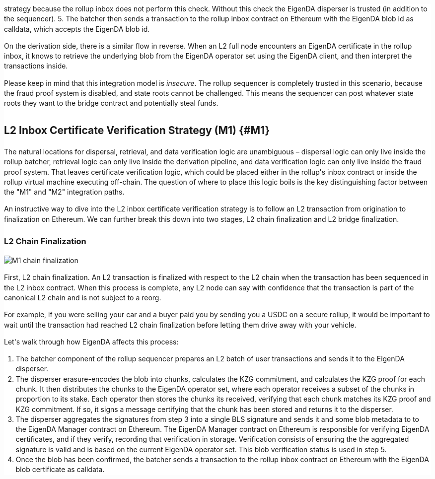 strategy because the rollup inbox does not perform this check. Without this
check the EigenDA disperser is trusted (in addition to the sequencer).
5. The batcher then sends a transaction to the rollup inbox contract on
Ethereum with the EigenDA blob id as calldata, which accepts the
EigenDA blob id.

On the derivation side, there is a similar flow in reverse. When an L2 full node
encounters an EigenDA certificate in the rollup inbox, it knows to retrieve the
underlying blob from the EigenDA operator set using the EigenDA client, and then
interpret the transactions inside.

Please keep in mind that this integration model is *insecure*. The rollup
sequencer is completely trusted in this scenario, because the fraud proof system
is disabled, and state roots cannot be challenged. This means the sequencer can
post whatever state roots they want to the bridge contract and potentially steal
funds.

## L2 Inbox Certificate Verification Strategy (M1) {#M1}

The natural locations for dispersal, retrieval, and data verification logic are
unambiguous – dispersal logic can only live inside the rollup batcher, retrieval
logic can only live inside the derivation pipeline, and data verification logic
can only live inside the fraud proof system. That leaves certificate
verification logic, which could be placed either in the rollup's inbox contract
or inside the rollup virtual machine executing off-chain. The question of where
to place this logic boils is the key distinguishing factor between the "M1" and
"M2" integration paths.

An instructive way to dive into the L2 inbox certificate verification strategy
is to follow an L2 transaction from origination to finalization on Ethereum. We
can further break this down into two stages, L2 chain finalization and L2 bridge
finalization.

### L2 Chain Finalization

![M1 chain finalization](/img/eigenda/optimistic-M1-dispersal.png)

First, L2 chain finalization. An L2 transaction is finalized with respect to the
L2 chain when the transaction has been sequenced in the L2 inbox contract. When
this process is complete, any L2 node can say with confidence that the
transaction is part of the canonical L2 chain and is not subject to a reorg.

For example, if you were selling your car and a buyer paid you by sending you a
USDC on a secure rollup, it would be important to wait until the transaction had
reached L2 chain finalization before letting them drive away with your vehicle.

Let's walk through how EigenDA affects this process:

1. The batcher component of the rollup sequencer prepares an L2 batch of user
transactions and sends it to the EigenDA disperser.
2. The disperser erasure-encodes the blob into chunks, calculates the KZG
commitment, and calculates the KZG proof for each chunk. It then distributes the
chunks to the EigenDA operator set, where each operator receives a subset of
the chunks in proportion to its stake. Each operator then stores the chunks its
received, verifying that each chunk matches its KZG proof and KZG commitment.
If so, it signs a message certifying that the chunk has been stored and returns
it to the disperser.
3. The disperser aggregates the signatures from step 3 into a single BLS
signature and sends it and some blob metadata to to the EigenDA Manager contract on
Ethereum. The EigenDA Manager contract on Ethereum is responsible for verifying EigenDA
certificates, and if they verify, recording that verification in storage.
Verification consists of ensuring the the aggregated signature is valid and is
based on the current EigenDA operator set. This blob verification status is
used in step 5.
4. Once the blob has been confirmed, the batcher sends a transaction to the
rollup inbox contract on Ethereum with the EigenDA blob certificate as calldata.